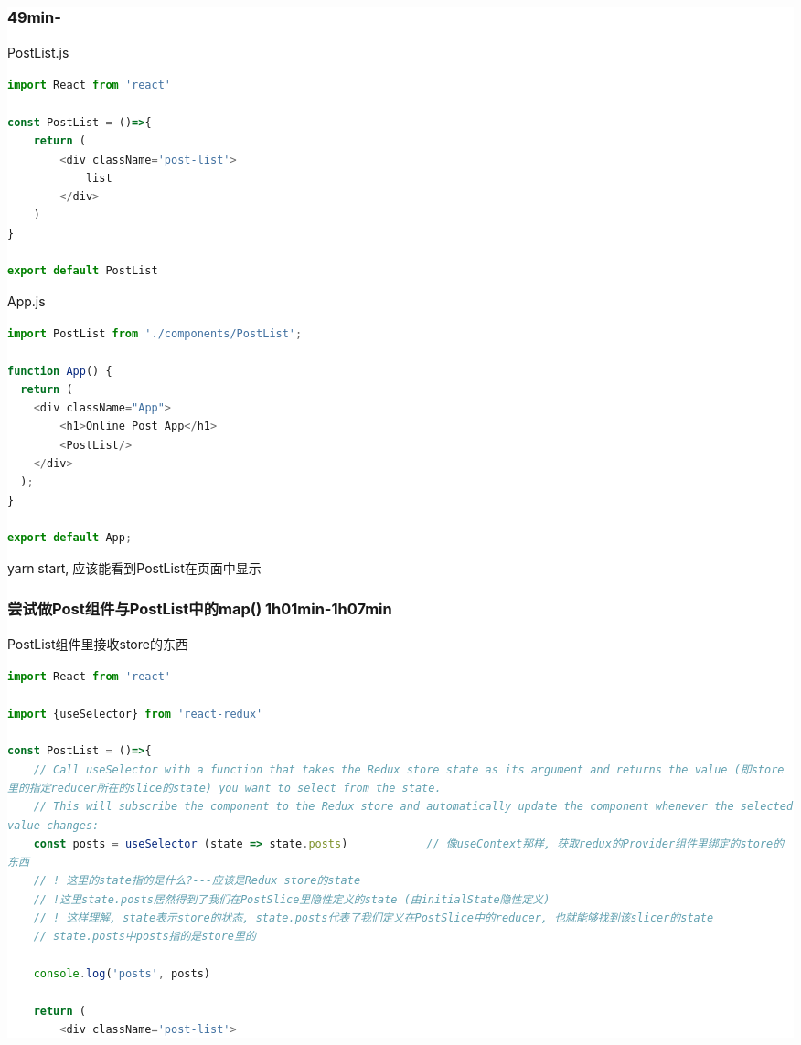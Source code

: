 



###  49min-

PostList.js

```js
import React from 'react'

const PostList = ()=>{
    return (
        <div className='post-list'>
            list
        </div>
    )
}

export default PostList
```

App.js

```js
import PostList from './components/PostList';

function App() {
  return (
    <div className="App">
        <h1>Online Post App</h1>
        <PostList/>
    </div>
  );
}

export default App;
```

yarn start, 应该能看到PostList在页面中显示



### 尝试做Post组件与PostList中的map() 1h01min-1h07min

PostList组件里接收store的东西



```js
import React from 'react'

import {useSelector} from 'react-redux'

const PostList = ()=>{
    // Call useSelector with a function that takes the Redux store state as its argument and returns the value (即store里的指定reducer所在的slice的state) you want to select from the state. 
    // This will subscribe the component to the Redux store and automatically update the component whenever the selected value changes:
    const posts = useSelector (state => state.posts)            // 像useContext那样, 获取redux的Provider组件里绑定的store的东西 
    // ! 这里的state指的是什么?---应该是Redux store的state   
    // !这里state.posts居然得到了我们在PostSlice里隐性定义的state (由initialState隐性定义)
    // ! 这样理解, state表示store的状态, state.posts代表了我们定义在PostSlice中的reducer, 也就能够找到该slicer的state
    // state.posts中posts指的是store里的

    console.log('posts', posts)

    return (
        <div className='post-list'>
```